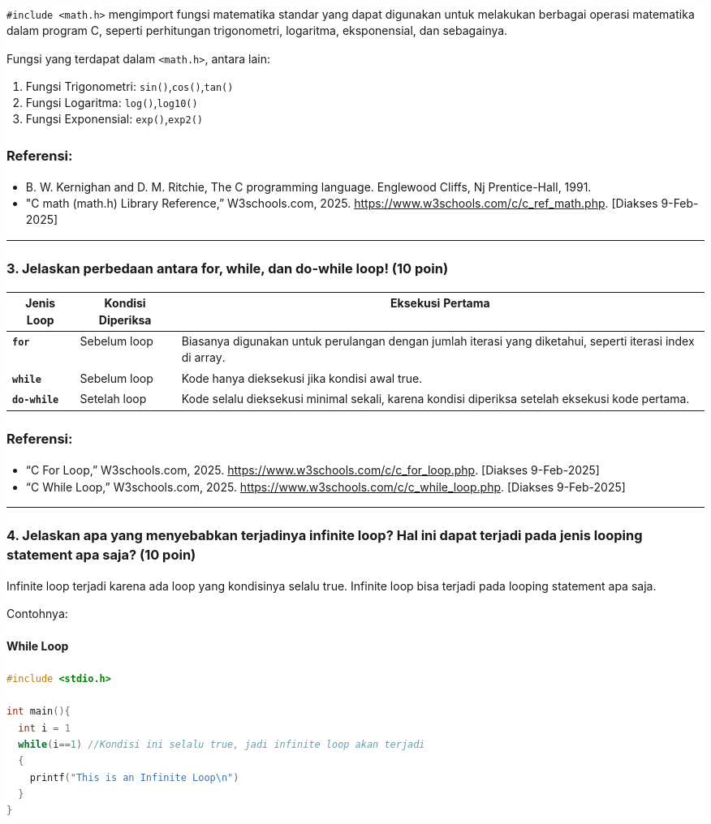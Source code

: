 `#include <math.h>` mengimport fungsi matematika standar yang dapat digunakan untuk melakukan berbagai operasi matematika dalam program C, seperti perhitungan trigonometri, logaritma, eksponensial, dan sebagainya.

Fungsi yang terdapat dalam `<math.h>`, antara lain:

1. Fungsi Trigonometri: `sin()`,`cos()`,`tan()`
2. Fungsi Logaritma: `log()`,`log10()`
3. Fungsi Exponensial: `exp()`,`exp2()`  

### Referensi:

- B. W. Kernighan and D. M. Ritchie, The C programming language. Englewood Cliffs, Nj Prentice-Hall, 1991.
- "C math (math.h) Library Reference,” W3schools.com, 2025. <https://www.w3schools.com/c/c_ref_math.php>. [Diakses 9-Feb-2025]
‌

---

### 3. Jelaskan perbedaan antara for, while, dan do-while loop! (10 poin)

| Jenis Loop      | Kondisi Diperiksa | Eksekusi Pertama |
|-----------------|-------------------|------------------|
| **`for`**       | Sebelum loop | Biasanya digunakan untuk perulangan dengan jumlah iterasi yang diketahui, seperti iterasi index di array. |
| **`while`**     | Sebelum loop | Kode hanya dieksekusi jika kondisi awal true. |
| **`do-while`**  | Setelah loop | Kode selalu dieksekusi minimal sekali, karena kondisi diperiksa setelah eksekusi kode pertama.|

### Referensi:

- “C For Loop,” W3schools.com, 2025. <https://www.w3schools.com/c/c_for_loop.php>. [Diakses 9-Feb-2025]
- “C While Loop,” W3schools.com, 2025. <https://www.w3schools.com/c/c_while_loop.php>. [Diakses 9-Feb-2025]

---

### 4. Jelaskan apa yang menyebabkan terjadinya infinite loop? Hal ini dapat terjadi pada jenis looping statement apa saja? (10 poin)

Infinite loop terjadi karena ada loop yang kondisinya selalu true. Infinite loop bisa terjadi pada looping statement apa saja.

Contohnya:

#### While Loop

```c
#include <stdio.h>

int main(){
  int i = 1
  while(i==1) //Kondisi ini selalu true, jadi infinite loop akan terjadi
  {
    printf("This is an Infinite Loop\n")
  }
}
```
